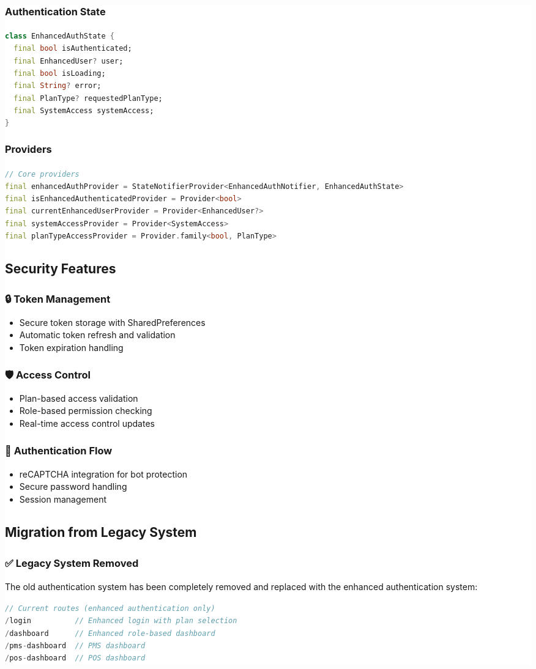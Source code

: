 ### Authentication State
```dart
class EnhancedAuthState {
  final bool isAuthenticated;
  final EnhancedUser? user;
  final bool isLoading;
  final String? error;
  final PlanType? requestedPlanType;
  final SystemAccess systemAccess;
}
```

### Providers
```dart
// Core providers
final enhancedAuthProvider = StateNotifierProvider<EnhancedAuthNotifier, EnhancedAuthState>
final isEnhancedAuthenticatedProvider = Provider<bool>
final currentEnhancedUserProvider = Provider<EnhancedUser?>
final systemAccessProvider = Provider<SystemAccess>
final planTypeAccessProvider = Provider.family<bool, PlanType>
```

## Security Features

### 🔒 **Token Management**
- Secure token storage with SharedPreferences
- Automatic token refresh and validation
- Token expiration handling

### 🛡️ **Access Control**
- Plan-based access validation
- Role-based permission checking
- Real-time access control updates

### 🔐 **Authentication Flow**
- reCAPTCHA integration for bot protection
- Secure password handling
- Session management

## Migration from Legacy System

### ✅ **Legacy System Removed**
The old authentication system has been completely removed and replaced with the enhanced authentication system:

```dart
// Current routes (enhanced authentication only)
/login          // Enhanced login with plan selection
/dashboard      // Enhanced role-based dashboard
/pms-dashboard  // PMS dashboard
/pos-dashboard  // POS dashboard
```

